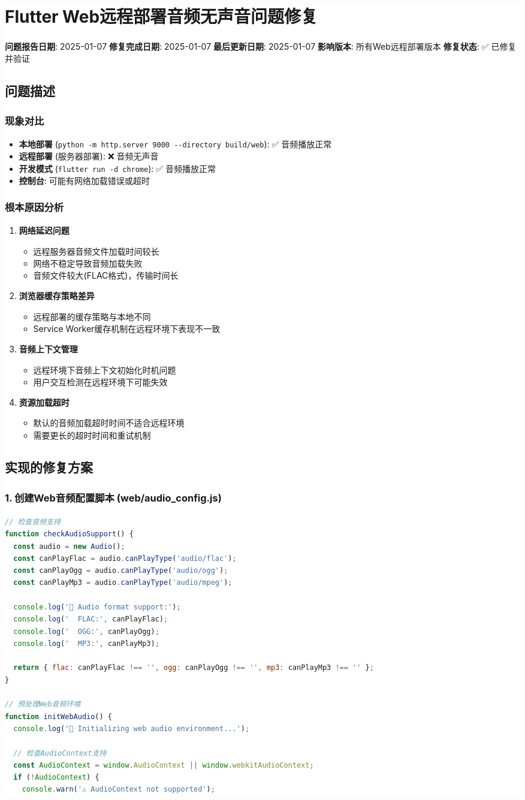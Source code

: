 # Flutter Web远程部署音频无声音问题修复

**问题报告日期**: 2025-01-07
**修复完成日期**: 2025-01-07
**最后更新日期**: 2025-01-07
**影响版本**: 所有Web远程部署版本
**修复状态**: ✅ 已修复并验证

## 问题描述

### 现象对比
- **本地部署** (`python -m http.server 9000 --directory build/web`): ✅ 音频播放正常
- **远程部署** (服务器部署): ❌ 音频无声音
- **开发模式** (`flutter run -d chrome`): ✅ 音频播放正常
- **控制台**: 可能有网络加载错误或超时

### 根本原因分析

1. **网络延迟问题**
   - 远程服务器音频文件加载时间较长
   - 网络不稳定导致音频加载失败
   - 音频文件较大(FLAC格式)，传输时间长

2. **浏览器缓存策略差异**
   - 远程部署的缓存策略与本地不同
   - Service Worker缓存机制在远程环境下表现不一致

3. **音频上下文管理**
   - 远程环境下音频上下文初始化时机问题
   - 用户交互检测在远程环境下可能失效

4. **资源加载超时**
   - 默认的音频加载超时时间不适合远程环境
   - 需要更长的超时时间和重试机制

## 实现的修复方案

### 1. 创建Web音频配置脚本 (web/audio_config.js)

```javascript
// 检查音频支持
function checkAudioSupport() {
  const audio = new Audio();
  const canPlayFlac = audio.canPlayType('audio/flac');
  const canPlayOgg = audio.canPlayType('audio/ogg');
  const canPlayMp3 = audio.canPlayType('audio/mpeg');
  
  console.log('🎵 Audio format support:');
  console.log('  FLAC:', canPlayFlac);
  console.log('  OGG:', canPlayOgg);
  console.log('  MP3:', canPlayMp3);
  
  return { flac: canPlayFlac !== '', ogg: canPlayOgg !== '', mp3: canPlayMp3 !== '' };
}

// 预处理Web音频环境
function initWebAudio() {
  console.log('🎵 Initializing web audio environment...');
  
  // 检查AudioContext支持
  const AudioContext = window.AudioContext || window.webkitAudioContext;
  if (!AudioContext) {
    console.warn('⚠️ AudioContext not supported');
```